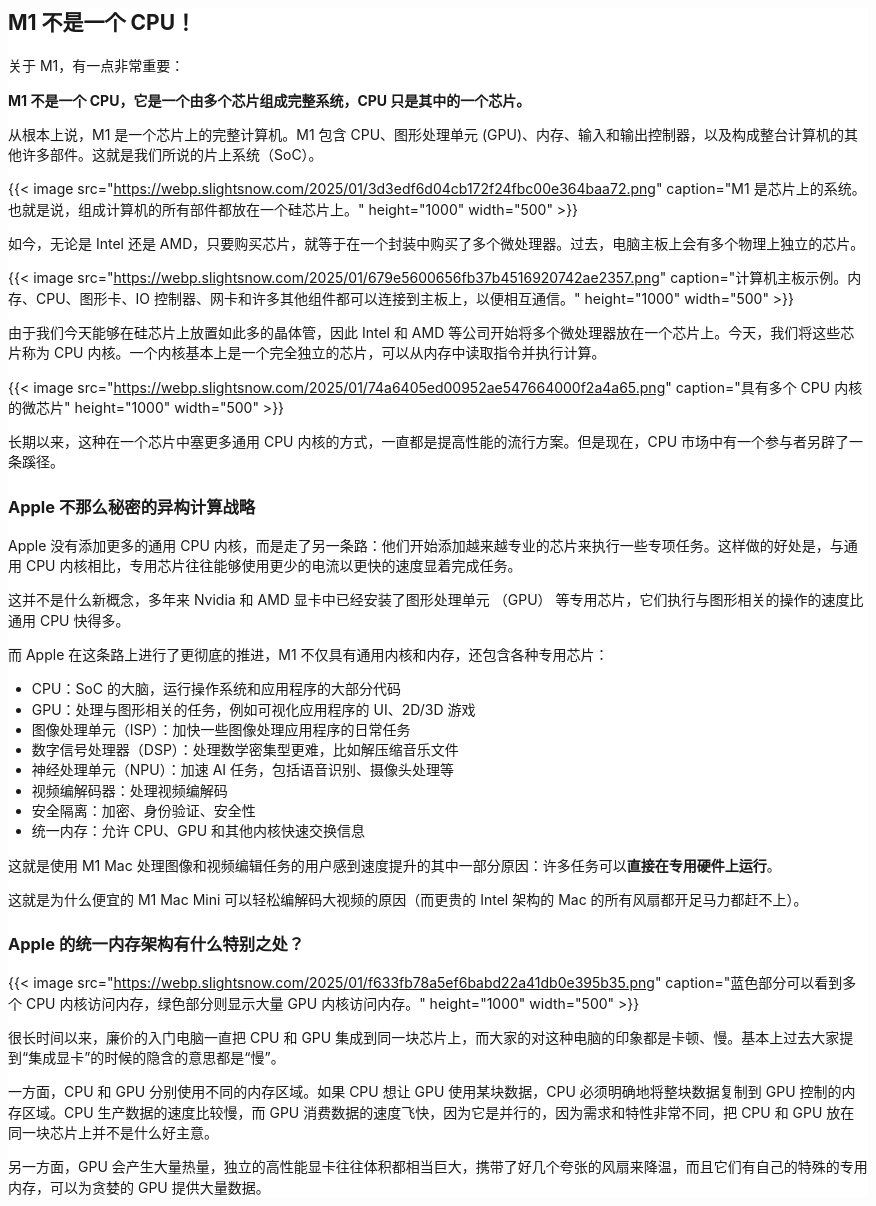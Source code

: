 ## M1 不是一个 CPU！

关于 M1，有一点非常重要：

**M1 不是一个 CPU，它是一个由多个芯片组成完整系统，CPU 只是其中的一个芯片。**

从根本上说，M1 是一个芯片上的完整计算机。M1 包含 CPU、图形处理单元 (GPU)、内存、输入和输出控制器，以及构成整台计算机的其他许多部件。这就是我们所说的片上系统（SoC）。

{{< image src="https://webp.slightsnow.com/2025/01/3d3edf6d04cb172f24fbc00e364baa72.png" caption="M1 是芯片上的系统。也就是说，组成计算机的所有部件都放在一个硅芯片上。"  height="1000" width="500" >}}

如今，无论是 Intel 还是 AMD，只要购买芯片，就等于在一个封装中购买了多个微处理器。过去，电脑主板上会有多个物理上独立的芯片。

{{< image src="https://webp.slightsnow.com/2025/01/679e5600656fb37b4516920742ae2357.png" caption="计算机主板示例。内存、CPU、图形卡、IO 控制器、网卡和许多其他组件都可以连接到主板上，以便相互通信。"  height="1000" width="500" >}}

由于我们今天能够在硅芯片上放置如此多的晶体管，因此 Intel 和 AMD 等公司开始将多个微处理器放在一个芯片上。今天，我们将这些芯片称为 CPU 内核。一个内核基本上是一个完全独立的芯片，可以从内存中读取指令并执行计算。

{{< image src="https://webp.slightsnow.com/2025/01/74a6405ed00952ae547664000f2a4a65.png" caption="具有多个 CPU 内核的微芯片"  height="1000" width="500" >}}

长期以来，这种在一个芯片中塞更多通用 CPU 内核的方式，一直都是提高性能的流行方案。但是现在，CPU 市场中有一个参与者另辟了一条蹊径。

### Apple 不那么秘密的异构计算战略

Apple 没有添加更多的通用 CPU 内核，而是走了另一条路：他们开始添加越来越专业的芯片来执行一些专项任务。这样做的好处是，与通用 CPU 内核相比，专用芯片往往能够使用更少的电流以更快的速度显着完成任务。

这并不是什么新概念，多年来 Nvidia 和 AMD 显卡中已经安装了图形处理单元 （GPU） 等专用芯片，它们执行与图形相关的操作的速度比通用 CPU 快得多。

而 Apple 在这条路上进行了更彻底的推进，M1 不仅具有通用内核和内存，还包含各种专用芯片：

- CPU：SoC 的大脑，运行操作系统和应用程序的大部分代码
- GPU：处理与图形相关的任务，例如可视化应用程序的 UI、2D/3D 游戏
- 图像处理单元（ISP）：加快一些图像处理应用程序的日常任务
- 数字信号处理器（DSP）：处理数学密集型更难，比如解压缩音乐文件
- 神经处理单元（NPU）：加速 AI 任务，包括语音识别、摄像头处理等
- 视频编解码器：处理视频编解码
- 安全隔离：加密、身份验证、安全性
- 统一内存：允许 CPU、GPU 和其他内核快速交换信息

这就是使用 M1 Mac 处理图像和视频编辑任务的用户感到速度提升的其中一部分原因：许多任务可以**直接在专用硬件上运行**。

这就是为什么便宜的 M1 Mac Mini 可以轻松编解码大视频的原因（而更贵的 Intel 架构的 Mac 的所有风扇都开足马力都赶不上）。

### Apple 的统一内存架构有什么特别之处？

{{< image src="https://webp.slightsnow.com/2025/01/f633fb78a5ef6babd22a41db0e395b35.png" caption="蓝色部分可以看到多个 CPU 内核访问内存，绿色部分则显示大量 GPU 内核访问内存。"  height="1000" width="500" >}}

很长时间以来，廉价的入门电脑一直把 CPU 和 GPU 集成到同一块芯片上，而大家的对这种电脑的印象都是卡顿、慢。基本上过去大家提到“集成显卡”的时候的隐含的意思都是“慢”。

一方面，CPU 和 GPU 分别使用不同的内存区域。如果 CPU 想让 GPU 使用某块数据，CPU 必须明确地将整块数据复制到 GPU 控制的内存区域。CPU 生产数据的速度比较慢，而 GPU 消费数据的速度飞快，因为它是并行的，因为需求和特性非常不同，把 CPU 和 GPU 放在同一块芯片上并不是什么好主意。

另一方面，GPU 会产生大量热量，独立的高性能显卡往往体积都相当巨大，携带了好几个夸张的风扇来降温，而且它们有自己的特殊的专用内存，可以为贪婪的 GPU 提供大量数据。
